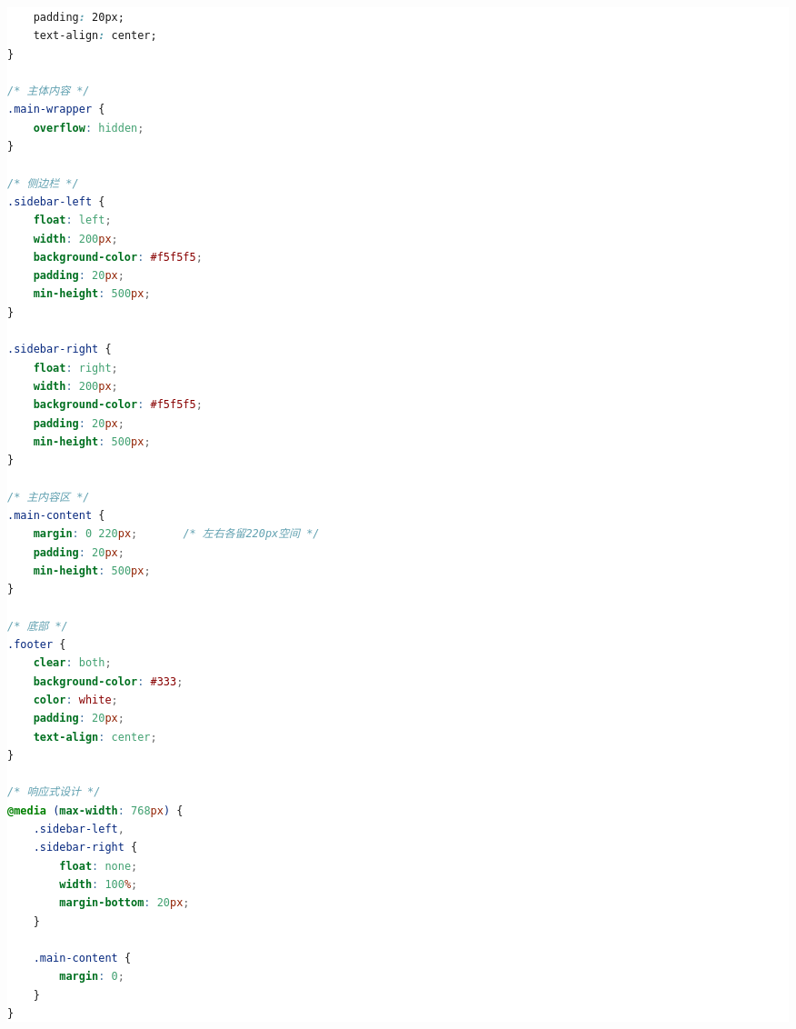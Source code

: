 ```css
    padding: 20px;
    text-align: center;
}

/* 主体内容 */
.main-wrapper {
    overflow: hidden;
}

/* 侧边栏 */
.sidebar-left {
    float: left;
    width: 200px;
    background-color: #f5f5f5;
    padding: 20px;
    min-height: 500px;
}

.sidebar-right {
    float: right;
    width: 200px;
    background-color: #f5f5f5;
    padding: 20px;
    min-height: 500px;
}

/* 主内容区 */
.main-content {
    margin: 0 220px;       /* 左右各留220px空间 */
    padding: 20px;
    min-height: 500px;
}

/* 底部 */
.footer {
    clear: both;
    background-color: #333;
    color: white;
    padding: 20px;
    text-align: center;
}

/* 响应式设计 */
@media (max-width: 768px) {
    .sidebar-left,
    .sidebar-right {
        float: none;
        width: 100%;
        margin-bottom: 20px;
    }
    
    .main-content {
        margin: 0;
    }
}
```
